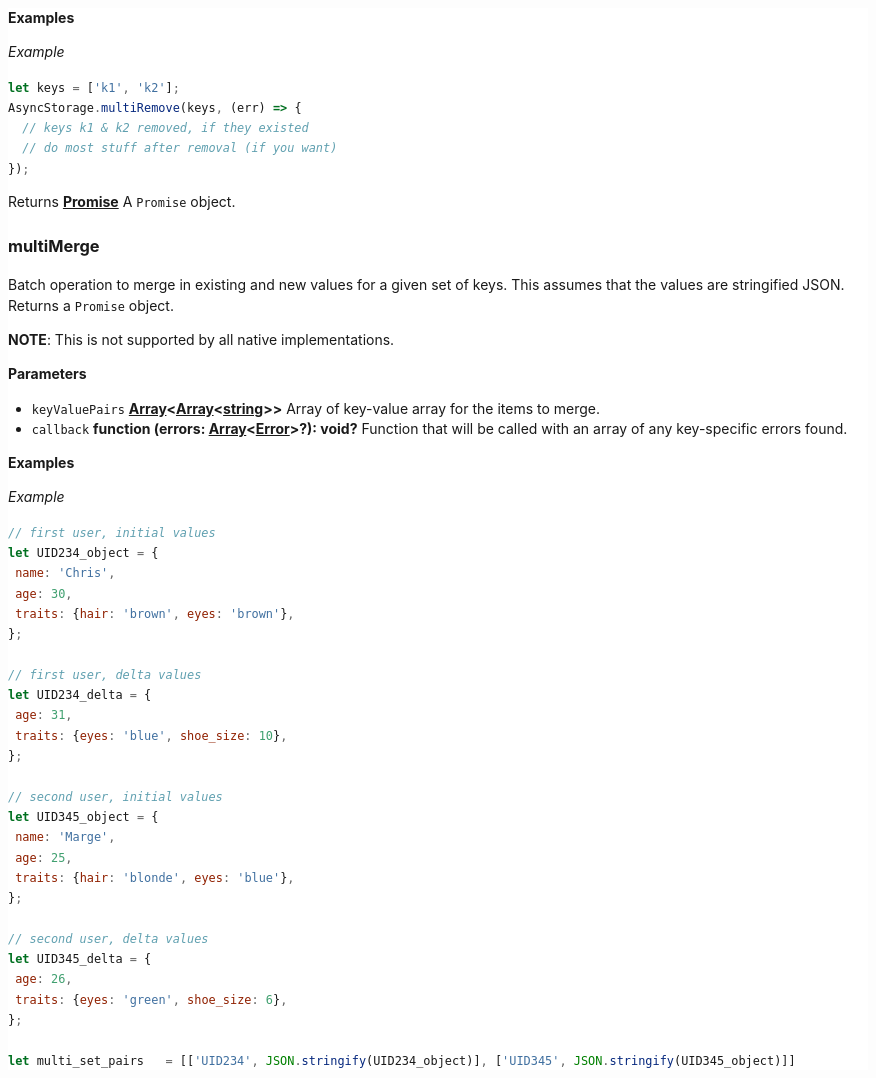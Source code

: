 **Examples**

_Example_

```javascript
let keys = ['k1', 'k2'];
AsyncStorage.multiRemove(keys, (err) => {
  // keys k1 & k2 removed, if they existed
  // do most stuff after removal (if you want)
});
```

Returns **[Promise](https://developer.mozilla.org/en-US/docs/Web/JavaScript/Reference/Global_Objects/Promise)** A `Promise` object.

### multiMerge

Batch operation to merge in existing and new values for a given set of
keys. This assumes that the values are stringified JSON. Returns a
`Promise` object.

**NOTE**: This is not supported by all native implementations.

**Parameters**

-   `keyValuePairs` **[Array](https://developer.mozilla.org/en-US/docs/Web/JavaScript/Reference/Global_Objects/Array)&lt;[Array](https://developer.mozilla.org/en-US/docs/Web/JavaScript/Reference/Global_Objects/Array)&lt;[string](https://developer.mozilla.org/en-US/docs/Web/JavaScript/Reference/Global_Objects/String)>>** Array of key-value array for the items to merge.
-   `callback` **function (errors: [Array](https://developer.mozilla.org/en-US/docs/Web/JavaScript/Reference/Global_Objects/Array)&lt;[Error](https://developer.mozilla.org/en-US/docs/Web/JavaScript/Reference/Global_Objects/Error)>?): void?** Function that will be called with an array of any
       key-specific errors found.

**Examples**

_Example_

```javascript
// first user, initial values
let UID234_object = {
 name: 'Chris',
 age: 30,
 traits: {hair: 'brown', eyes: 'brown'},
};

// first user, delta values
let UID234_delta = {
 age: 31,
 traits: {eyes: 'blue', shoe_size: 10},
};

// second user, initial values
let UID345_object = {
 name: 'Marge',
 age: 25,
 traits: {hair: 'blonde', eyes: 'blue'},
};

// second user, delta values
let UID345_delta = {
 age: 26,
 traits: {eyes: 'green', shoe_size: 6},
};

let multi_set_pairs   = [['UID234', JSON.stringify(UID234_object)], ['UID345', JSON.stringify(UID345_object)]]
```